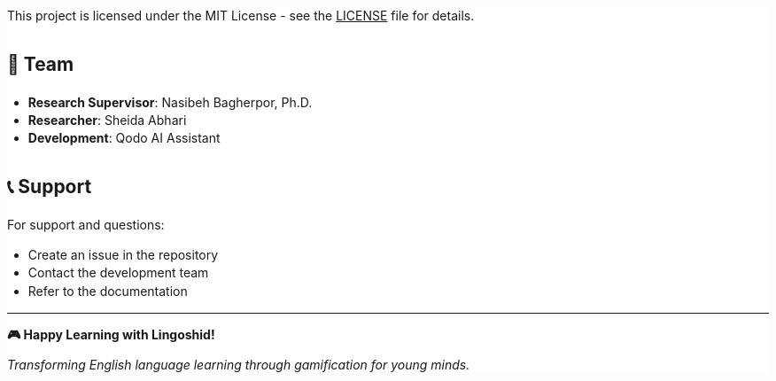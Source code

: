This project is licensed under the MIT License - see the [LICENSE](LICENSE) file for details.

## 👥 Team

- **Research Supervisor**: Nasibeh Bagherpor, Ph.D.
- **Researcher**: Sheida Abhari
- **Development**: Qodo AI Assistant

## 📞 Support

For support and questions:
- Create an issue in the repository
- Contact the development team
- Refer to the documentation

---

**🎮 Happy Learning with Lingoshid!** 

*Transforming English language learning through gamification for young minds.*